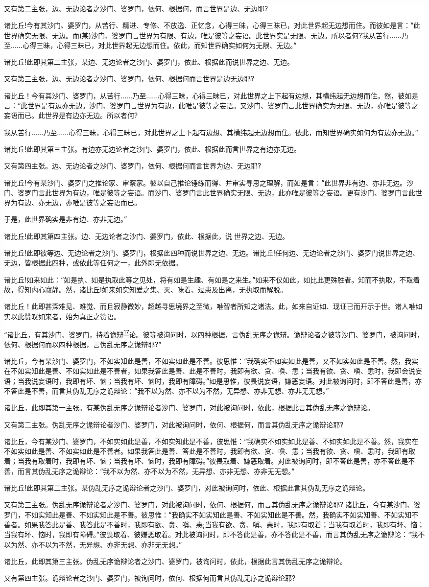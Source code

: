
又有第二主张，边、无边论者之沙门、婆罗门，依何、根据何，而言世界是边、无边耶?

 诸比丘!今有其沙门、婆罗门，从苦行、精进、专修、不放逸、正忆念，心得三昧，心得三昧已，对此世界起无边想而住。而彼如是言：“此世界确实无限、无边。而(某)沙门、婆罗门言世界为有限、有边，唯是彼等之妄语。此世界实是无限、无边。所以者何?我从苦行……乃至……心得三昧，心得三昧已，对此世界起无边想而住。依此，而知世界确实如何为无限、无边。”

诸比丘!此即其第二主张，某边、无边论者之沙门、婆罗门，依此、根据此而说世界之边、无边。　


又有第三主张，边、无边论者之沙门、婆罗门，依何、根据何而言世界是边无边耶?

 诸比丘！今有其沙门、婆罗门，从苦行……乃至……心得三昧，心得三昧已，对此世界之上下起有边想，其横纬起无边想而住。然，彼如是言：“此世界是有边亦无边。沙门、婆罗门言世界为有边，此唯是彼等之妄语。又沙门、婆罗门言此世界确实为无限、无边，亦唯是彼等之妄语而已。此世界是有边亦无边。所以者何?

我从苦行……乃至……心得三昧，心得三昧已，对此世界之上下起有边想、其横纬起无边想而住。依此，而知世界确实如何为有边亦无边。”

诸比丘!此即其第三主张。有边亦无边论者之沙门、婆罗门，依此、根据此而言世界之有边亦无边。


又有第四主张。边、无边论者之沙门、婆罗门，依何、根据何而言世界为边、无边耶?

 诸比丘!今有某沙门、婆罗门之推论家、审察家。彼以自己推论锤练而得、并审实寻思之理解，而如是言：“此世界非有边、亦非无边。沙门、婆罗门言此世界为有边，唯是彼等之妄语。而沙门、婆罗门言此世界确实无限、无边，此亦唯是彼等之妄语。更有沙门、婆罗门言此世界为有边、亦无边，亦唯是彼等之妄语而已。

 于是，此世界确实是非有边、亦非无边。”

 诸比丘!此即其第四主张。边、无边论者之沙门、婆罗门，依此、根据此，说 世界之边、无边。


诸比丘!此即彼等边、无边论者之沙门、婆罗门，根据此四种而说世界之边、无边。诸比丘!任何边、无边论者之沙门、婆罗门说世界之边、无边，皆根据此四种，或依此等任何之一，此外即无依据。


诸比丘!如来如此：“如是执、如是执取此等之见处，将有如是生趣、有如是之来生。”如来不仅如此，如比此更殊胜者。知而不执取，不取着故，得知内心寂静。然，诸比丘!如来如实知爱之集、灭、味着、过患及出离，无执取而解脱。

诸比丘！此即甚深难见、难觉、而且寂静微妙，超越寻思境界之至微，唯智者所知之诸法。此，如来自证如、现证已而开示于世。诸人唯如实以此赞叹如来者，始为真正之赞语。

“诸比丘，有其沙门、婆罗门，持着诡辩<sup>[17](#17)</sup>论。彼等被询问时，以四种根据，言伪乱无序之诡辩。诡辩论者之彼等沙门、婆罗门，被询问时，依何、根据何而以四种根据，言伪乱无序之诡辩耶?”


诸比丘，今有某沙门、婆罗门，不如实知此是善，不如实如此是不善。彼思惟：“我确实不如实如此是善，又不如实如此是不善。然，我实在不如实知此是善、不如实如此是不善者，如果我答此是善、此是不善时，我即有欲、贪、嗔、恚；当我有欲、贪、嗔、恚时，我即会说妄语；当我说妄语时，我即有坏、恼；当我有坏、恼时，我即有障碍。”如是思惟，彼畏说妄语，嫌恶妄语。对此被询问时，即不答此是善，亦不答此是不善，而言其伪乱无序之诡辩论：“我不以为然、亦不以为不然，无异想、亦非无想、亦非无无想。”

 诸比丘，此即其第一主张。有某伪乱无序之诡辩论者沙门、婆罗门，对此被询问时，依此，根据此言其伪乱无序之诡辩论。


又有第二主张。伪乱无序之诡辩论者沙门、婆罗门，对此被询问时，依何、根据何，而言其伪乱无序之诡辩论耶?

 诸比丘，今有某沙门、婆罗门，不如实如此是善，不如实知此是不善，彼思惟：“我确实不如实如此是善、不如实如此是不善。然，我实在不如实如此是善、不如实如此是不善者。如果我答此是善、答此是不善时，我即有欲、贪、嗔、恚；当我有欲、贪、嗔、恚时，我即有取着；当我有取着时，我即有坏、恼；当我有坏、恼时，我即有障碍。”彼畏取着、嫌恶取着。对此被询问时，即不答此是善，亦不答此是不善，而言其伪乱无序之诡辩论：“我不以为然、亦不以为不然，无异想、亦非无想、亦非无无想。”

 诸比丘!此即其第二主张。某伪乱无序之诡辩论者之沙门、婆罗门，对此被询问时，依此、根据此言其伪乱无序之诡辩论。

又有第三主张。伪乱无序诡辩论者之沙门、婆罗门，对此被询问时，依何、根据何，而言其伪乱无序之诡辩论耶?
诸比丘，今有某沙门、婆罗门，不如实知此是善、不如实知此是不善。彼思惟：“我确实不如实知此是善、不如实知此是不善。然，我确实不如实知善、不如实知不善者。如果我答此是善、我答此是不善时，我即有欲、贪、嗔、恚;当我有欲、贪、嗔、恚时，我即有取着；当我有取着时，我即有坏、恼；当我有坏、恼时，我即有障碍。”彼畏取着、彼嫌恶取着。对此被询问时，即不答此是善，亦不答此是不善，而言其伪乱无序之诡辩论：“我不以为然、亦不以为不然，无异想、亦非无想、亦非无无想。”

诸比丘，此即其第三主张。伪乱无序诡辩论者之沙门、婆罗门，被询问时，依此，根据此言其伪乱无序之诡辩论。


又有第四主张。诡辩论者之沙门、婆罗门，被询问时，依何、根据何而言其伪乱无序之诡辩论耶?

